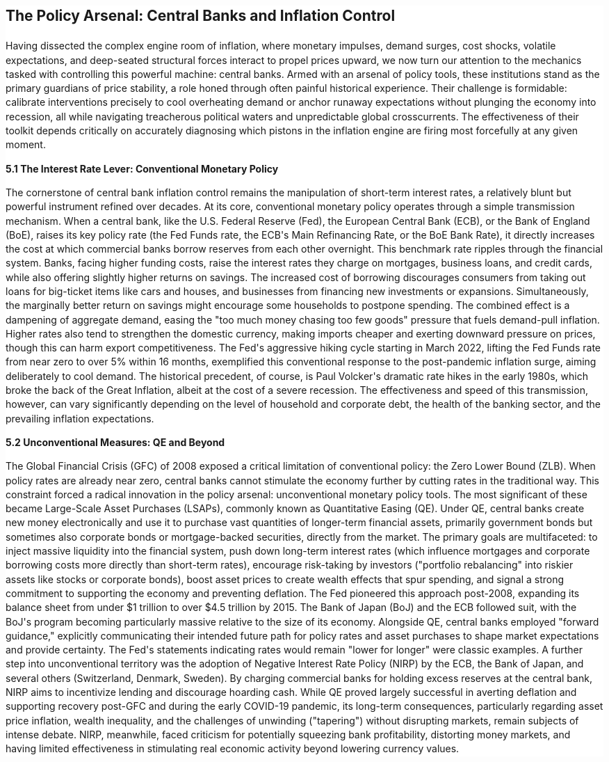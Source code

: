 ## The Policy Arsenal: Central Banks and Inflation Control

Having dissected the complex engine room of inflation, where monetary impulses, demand surges, cost shocks, volatile expectations, and deep-seated structural forces interact to propel prices upward, we now turn our attention to the mechanics tasked with controlling this powerful machine: central banks. Armed with an arsenal of policy tools, these institutions stand as the primary guardians of price stability, a role honed through often painful historical experience. Their challenge is formidable: calibrate interventions precisely to cool overheating demand or anchor runaway expectations without plunging the economy into recession, all while navigating treacherous political waters and unpredictable global crosscurrents. The effectiveness of their toolkit depends critically on accurately diagnosing which pistons in the inflation engine are firing most forcefully at any given moment.

**5.1 The Interest Rate Lever: Conventional Monetary Policy**

The cornerstone of central bank inflation control remains the manipulation of short-term interest rates, a relatively blunt but powerful instrument refined over decades. At its core, conventional monetary policy operates through a simple transmission mechanism. When a central bank, like the U.S. Federal Reserve (Fed), the European Central Bank (ECB), or the Bank of England (BoE), raises its key policy rate (the Fed Funds rate, the ECB's Main Refinancing Rate, or the BoE Bank Rate), it directly increases the cost at which commercial banks borrow reserves from each other overnight. This benchmark rate ripples through the financial system. Banks, facing higher funding costs, raise the interest rates they charge on mortgages, business loans, and credit cards, while also offering slightly higher returns on savings. The increased cost of borrowing discourages consumers from taking out loans for big-ticket items like cars and houses, and businesses from financing new investments or expansions. Simultaneously, the marginally better return on savings might encourage some households to postpone spending. The combined effect is a dampening of aggregate demand, easing the "too much money chasing too few goods" pressure that fuels demand-pull inflation. Higher rates also tend to strengthen the domestic currency, making imports cheaper and exerting downward pressure on prices, though this can harm export competitiveness. The Fed's aggressive hiking cycle starting in March 2022, lifting the Fed Funds rate from near zero to over 5% within 16 months, exemplified this conventional response to the post-pandemic inflation surge, aiming deliberately to cool demand. The historical precedent, of course, is Paul Volcker's dramatic rate hikes in the early 1980s, which broke the back of the Great Inflation, albeit at the cost of a severe recession. The effectiveness and speed of this transmission, however, can vary significantly depending on the level of household and corporate debt, the health of the banking sector, and the prevailing inflation expectations.

**5.2 Unconventional Measures: QE and Beyond**

The Global Financial Crisis (GFC) of 2008 exposed a critical limitation of conventional policy: the Zero Lower Bound (ZLB). When policy rates are already near zero, central banks cannot stimulate the economy further by cutting rates in the traditional way. This constraint forced a radical innovation in the policy arsenal: unconventional monetary policy tools. The most significant of these became Large-Scale Asset Purchases (LSAPs), commonly known as Quantitative Easing (QE). Under QE, central banks create new money electronically and use it to purchase vast quantities of longer-term financial assets, primarily government bonds but sometimes also corporate bonds or mortgage-backed securities, directly from the market. The primary goals are multifaceted: to inject massive liquidity into the financial system, push down long-term interest rates (which influence mortgages and corporate borrowing costs more directly than short-term rates), encourage risk-taking by investors ("portfolio rebalancing" into riskier assets like stocks or corporate bonds), boost asset prices to create wealth effects that spur spending, and signal a strong commitment to supporting the economy and preventing deflation. The Fed pioneered this approach post-2008, expanding its balance sheet from under $1 trillion to over $4.5 trillion by 2015. The Bank of Japan (BoJ) and the ECB followed suit, with the BoJ's program becoming particularly massive relative to the size of its economy. Alongside QE, central banks employed "forward guidance," explicitly communicating their intended future path for policy rates and asset purchases to shape market expectations and provide certainty. The Fed's statements indicating rates would remain "lower for longer" were classic examples. A further step into unconventional territory was the adoption of Negative Interest Rate Policy (NIRP) by the ECB, the Bank of Japan, and several others (Switzerland, Denmark, Sweden). By charging commercial banks for holding excess reserves at the central bank, NIRP aims to incentivize lending and discourage hoarding cash. While QE proved largely successful in averting deflation and supporting recovery post-GFC and during the early COVID-19 pandemic, its long-term consequences, particularly regarding asset price inflation, wealth inequality, and the challenges of unwinding ("tapering") without disrupting markets, remain subjects of intense debate. NIRP, meanwhile, faced criticism for potentially squeezing bank profitability, distorting money markets, and having limited effectiveness in stimulating real economic activity beyond lowering currency values.